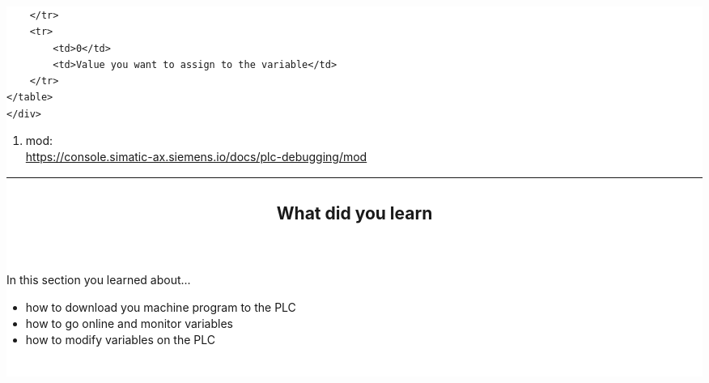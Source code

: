         </tr>
        <tr>
            <td>0</td>
            <td>Value you want to assign to the variable</td>
        </tr>
    </table>
    </div>
  </div>
  <div class="grid-slide-ressources">
    <ol>
      <li>mod: <br><a href="https://console.simatic-ax.siemens.io/docs/plc-debugging/mod">https://console.simatic-ax.siemens.io/docs/plc-debugging/mod</a></li>
    </ol>
  </div>
</div>

---

<header class="slide_header">
  <h2>
        What did you learn
  </h2>
</header>

<div class="grid-two-col-foc-right">
  <div class="flex-col justify-center">
    <p>In this section you learned about...</p>
    <ul>
      <li>how to download you machine program to the PLC</li>
      <li>how to go online and monitor variables</li>
      <li>how to modify variables on the PLC</li>
    </ul>
    <br>
  </div>
</div>
